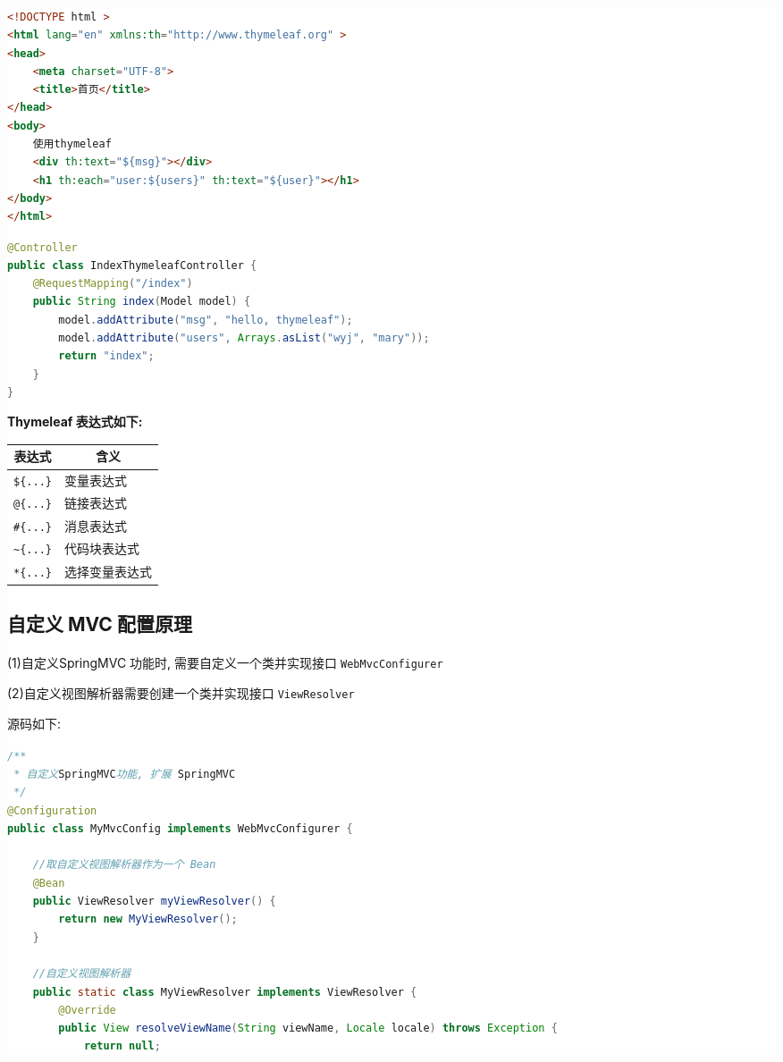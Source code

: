 ```html
<!DOCTYPE html >
<html lang="en" xmlns:th="http://www.thymeleaf.org" >
<head>
    <meta charset="UTF-8">
    <title>首页</title>
</head>
<body>
    使用thymeleaf
    <div th:text="${msg}"></div>
    <h1 th:each="user:${users}" th:text="${user}"></h1>
</body>
</html>
```


```java
@Controller
public class IndexThymeleafController {
    @RequestMapping("/index")
    public String index(Model model) {
        model.addAttribute("msg", "hello, thymeleaf");
        model.addAttribute("users", Arrays.asList("wyj", "mary"));
        return "index";
    }
}
```

**Thymeleaf 表达式如下:**


| 表达式   | 含义           |
| -------- | -------------- |
| `${...}` | 变量表达式     |
| `@{...}` | 链接表达式     |
| `#{...}` | 消息表达式     |
| `~{...}` | 代码块表达式   |
| `*{...}` | 选择变量表达式 |


## 自定义 MVC  配置原理

(1)自定义SpringMVC 功能时, 需要自定义一个类并实现接口 `WebMvcConfigurer`

(2)自定义视图解析器需要创建一个类并实现接口 `ViewResolver`

源码如下:
```java
/**
 * 自定义SpringMVC功能, 扩展 SpringMVC
 */
@Configuration
public class MyMvcConfig implements WebMvcConfigurer {

    //取自定义视图解析器作为一个 Bean
    @Bean
    public ViewResolver myViewResolver() {
        return new MyViewResolver();
    }

    //自定义视图解析器
    public static class MyViewResolver implements ViewResolver {
        @Override
        public View resolveViewName(String viewName, Locale locale) throws Exception {
            return null;
```